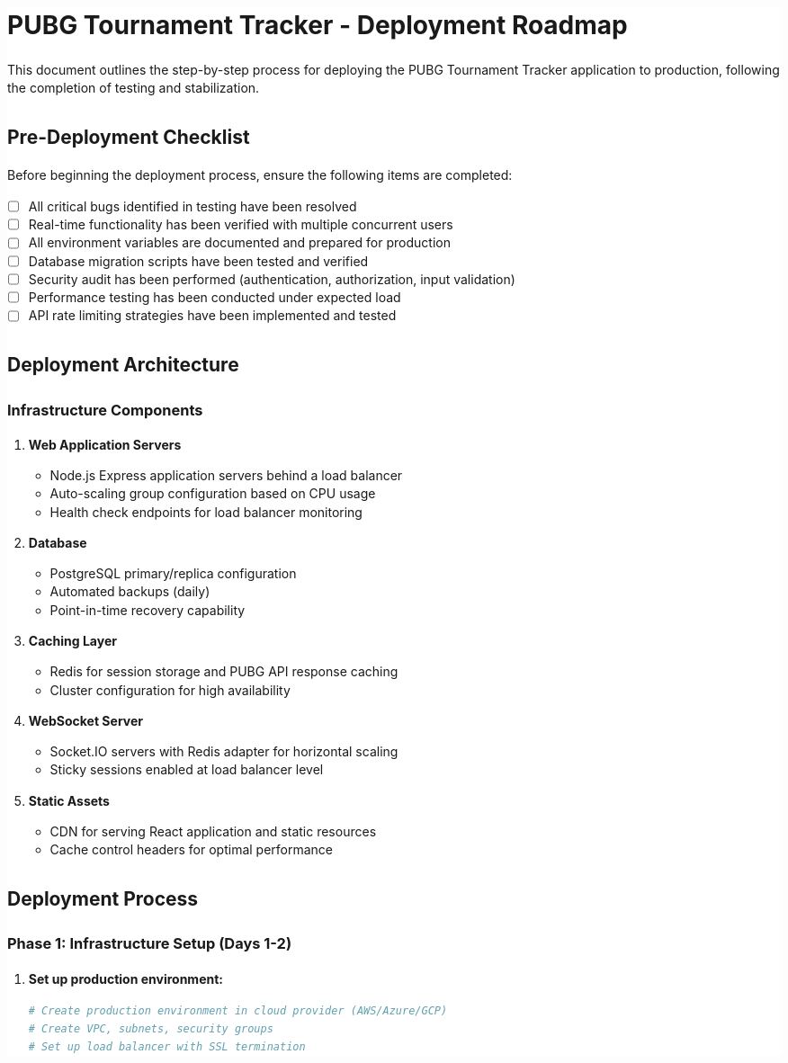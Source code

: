 # PUBG Tournament Tracker - Deployment Roadmap

This document outlines the step-by-step process for deploying the PUBG Tournament Tracker application to production, following the completion of testing and stabilization.

## Pre-Deployment Checklist

Before beginning the deployment process, ensure the following items are completed:

- [ ] All critical bugs identified in testing have been resolved
- [ ] Real-time functionality has been verified with multiple concurrent users
- [ ] All environment variables are documented and prepared for production
- [ ] Database migration scripts have been tested and verified
- [ ] Security audit has been performed (authentication, authorization, input validation)
- [ ] Performance testing has been conducted under expected load
- [ ] API rate limiting strategies have been implemented and tested

## Deployment Architecture

### Infrastructure Components

1. **Web Application Servers**
   - Node.js Express application servers behind a load balancer
   - Auto-scaling group configuration based on CPU usage
   - Health check endpoints for load balancer monitoring

2. **Database**
   - PostgreSQL primary/replica configuration
   - Automated backups (daily)
   - Point-in-time recovery capability

3. **Caching Layer**
   - Redis for session storage and PUBG API response caching
   - Cluster configuration for high availability

4. **WebSocket Server**
   - Socket.IO servers with Redis adapter for horizontal scaling
   - Sticky sessions enabled at load balancer level

5. **Static Assets**
   - CDN for serving React application and static resources
   - Cache control headers for optimal performance

## Deployment Process

### Phase 1: Infrastructure Setup (Days 1-2)

1. **Set up production environment:**
   ```bash
   # Create production environment in cloud provider (AWS/Azure/GCP)
   # Create VPC, subnets, security groups
   # Set up load balancer with SSL termination
   ```
